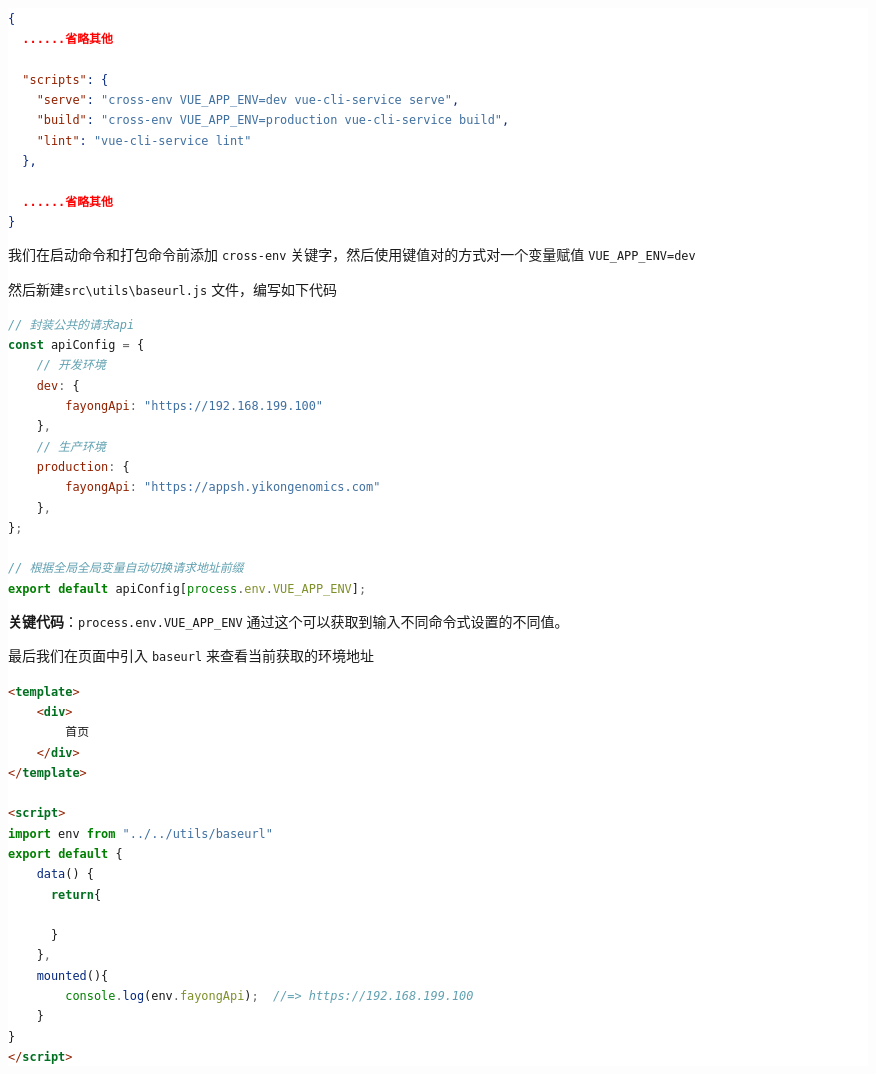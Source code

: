 ```json
{
  ......省略其他
    
  "scripts": {
    "serve": "cross-env VUE_APP_ENV=dev vue-cli-service serve",
    "build": "cross-env VUE_APP_ENV=production vue-cli-service build",
    "lint": "vue-cli-service lint"
  },

  ......省略其他
}
```

我们在启动命令和打包命令前添加 `cross-env` 关键字，然后使用键值对的方式对一个变量赋值 `VUE_APP_ENV=dev`

然后新建`src\utils\baseurl.js` 文件，编写如下代码

```js
// 封装公共的请求api
const apiConfig = {
    // 开发环境
    dev: {
        fayongApi: "https://192.168.199.100"
    },
    // 生产环境
    production: {
        fayongApi: "https://appsh.yikongenomics.com"
    },
};

// 根据全局全局变量自动切换请求地址前缀
export default apiConfig[process.env.VUE_APP_ENV];
```

**关键代码**：`process.env.VUE_APP_ENV` 通过这个可以获取到输入不同命令式设置的不同值。

最后我们在页面中引入 `baseurl` 来查看当前获取的环境地址

```html
<template>
    <div>
        首页
    </div>
</template>

<script>
import env from "../../utils/baseurl"
export default {
    data() {
      return{

      }  
    },
    mounted(){
        console.log(env.fayongApi);  //=> https://192.168.199.100
    }
}
</script>
```
